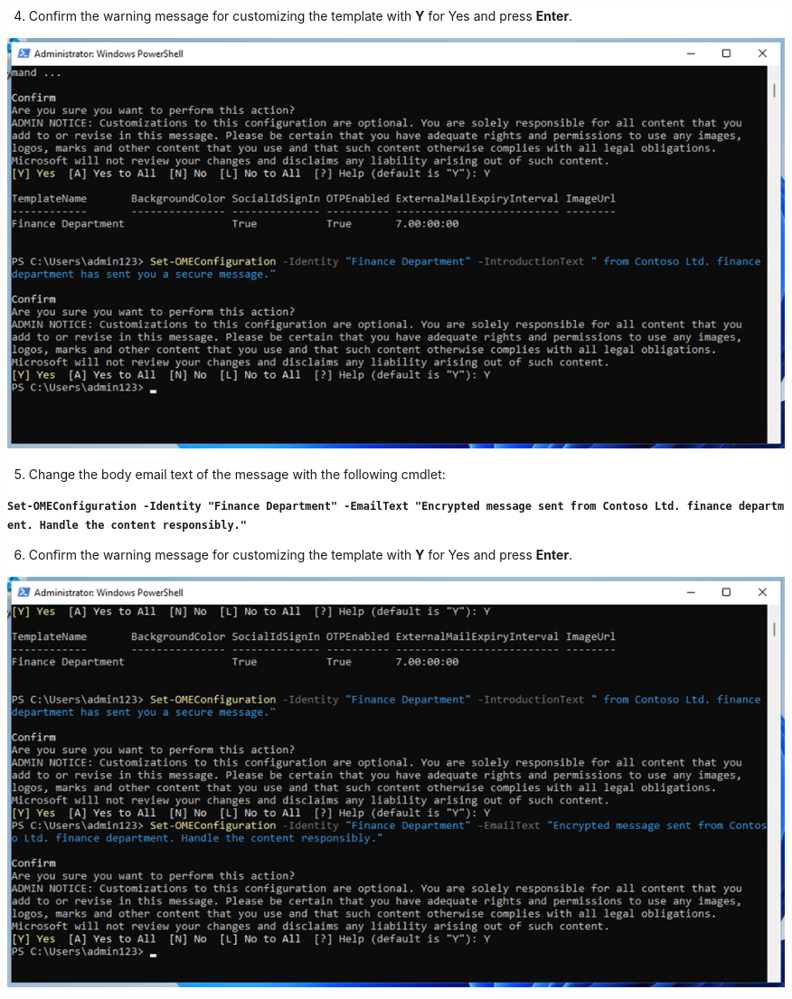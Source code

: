 4.  Confirm the warning message for customizing the template
    with **Y** for Yes and press **Enter**.

![BrokenImage](./media/image43.png)

5.  Change the body email text of the message with the following cmdlet:

**```Set-OMEConfiguration -Identity "Finance
Department" -EmailText "Encrypted message sent from Contoso Ltd. finance
department. Handle the content responsibly." ```**

6.  Confirm the warning message for customizing the template
    with **Y** for Yes and press **Enter**.

![Text Description automatically generated](./media/image44.png)

